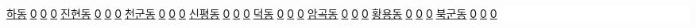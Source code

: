 
  <tr class="item">
    <td><a href="경상북도경주시하동">하동</a></td>
    <td><a href="경상북도경주시하동">0</a></td>
    <td><a href="경상북도경주시하동">0</a></td>
    <td><a href="경상북도경주시하동">0</a></td>
  </tr>
    

  <tr class="item">
    <td><a href="경상북도경주시진현동">진현동</a></td>
    <td><a href="경상북도경주시진현동">0</a></td>
    <td><a href="경상북도경주시진현동">0</a></td>
    <td><a href="경상북도경주시진현동">0</a></td>
  </tr>
    

  <tr class="item">
    <td><a href="경상북도경주시천군동">천군동</a></td>
    <td><a href="경상북도경주시천군동">0</a></td>
    <td><a href="경상북도경주시천군동">0</a></td>
    <td><a href="경상북도경주시천군동">0</a></td>
  </tr>
    

  <tr class="item">
    <td><a href="경상북도경주시신평동">신평동</a></td>
    <td><a href="경상북도경주시신평동">0</a></td>
    <td><a href="경상북도경주시신평동">0</a></td>
    <td><a href="경상북도경주시신평동">0</a></td>
  </tr>
    

  <tr class="item">
    <td><a href="경상북도경주시덕동">덕동</a></td>
    <td><a href="경상북도경주시덕동">0</a></td>
    <td><a href="경상북도경주시덕동">0</a></td>
    <td><a href="경상북도경주시덕동">0</a></td>
  </tr>
    

  <tr class="item">
    <td><a href="경상북도경주시암곡동">암곡동</a></td>
    <td><a href="경상북도경주시암곡동">0</a></td>
    <td><a href="경상북도경주시암곡동">0</a></td>
    <td><a href="경상북도경주시암곡동">0</a></td>
  </tr>
    

  <tr class="item">
    <td><a href="경상북도경주시황용동">황용동</a></td>
    <td><a href="경상북도경주시황용동">0</a></td>
    <td><a href="경상북도경주시황용동">0</a></td>
    <td><a href="경상북도경주시황용동">0</a></td>
  </tr>
    

  <tr class="item">
    <td><a href="경상북도경주시북군동">북군동</a></td>
    <td><a href="경상북도경주시북군동">0</a></td>
    <td><a href="경상북도경주시북군동">0</a></td>
    <td><a href="경상북도경주시북군동">0</a></td>
  </tr>
    